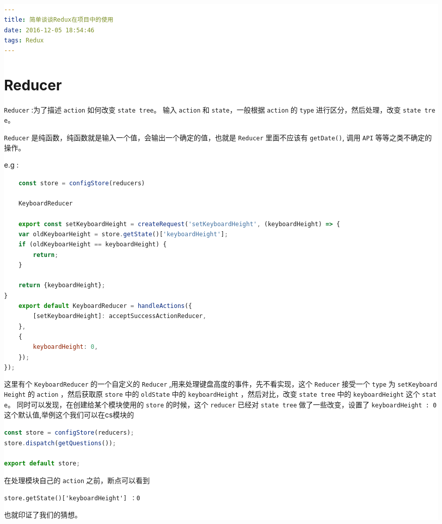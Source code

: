 ```yaml
---
title: 简单谈谈Redux在项目中的使用
date: 2016-12-05 18:54:46
tags: Redux
---
```


# Reducer

`Reducer` :为了描述 `action` 如何改变 `state tree`。 输入 `action` 和 `state`，一般根据 `action` 的 `type` 进行区分，然后处理，改变 `state tree`。

`Reducer` 是纯函数，纯函数就是输入一个值，会输出一个确定的值，也就是 `Reducer` 里面不应该有 `getDate()`, 调用 `API` 等等之类不确定的操作。

e.g :

```javascript
    const store = configStore(reducers)

    KeyboardReducer
    
    export const setKeyboardHeight = createRequest('setKeyboardHeight', (keyboardHeight) => {
    var oldKeyboarHeight = store.getState()['keyboardHeight'];
    if (oldKeyboarHeight == keyboardHeight) {
        return;
    }

    return {keyboardHeight};
}
    export default KeyboardReducer = handleActions({
        [setKeyboardHeight]: acceptSuccessActionReducer,
    },
    {
        keyboardHeight: 0,
    });
});
```
这里有个 `KeyboardReducer` 的一个自定义的 `Reducer` ,用来处理键盘高度的事件，先不看实现，这个 `Reducer` 接受一个 `type`  为 `setKeyboardHeight` 的 `action` ，然后获取原 `store` 中的 `oldState` 中的 `keyboardHeight` ，然后对比，改变 `state tree` 中的 `keyboardHeight` 这个 `state`。 同时可以发现，在创建给某个模块使用的 `store` 的时候，这个 `reducer` 已经对 `state tree` 做了一些改变，设置了 `keyboardHeight : 0` 这个默认值,举例这个我们可以在cs模块的 

```javascript
const store = configStore(reducers);
store.dispatch(getQuestions());

export default store;
```
在处理模块自己的 `action` 之前，断点可以看到

    store.getState()['keyboardHeight'] ：0
也就印证了我们的猜想。
